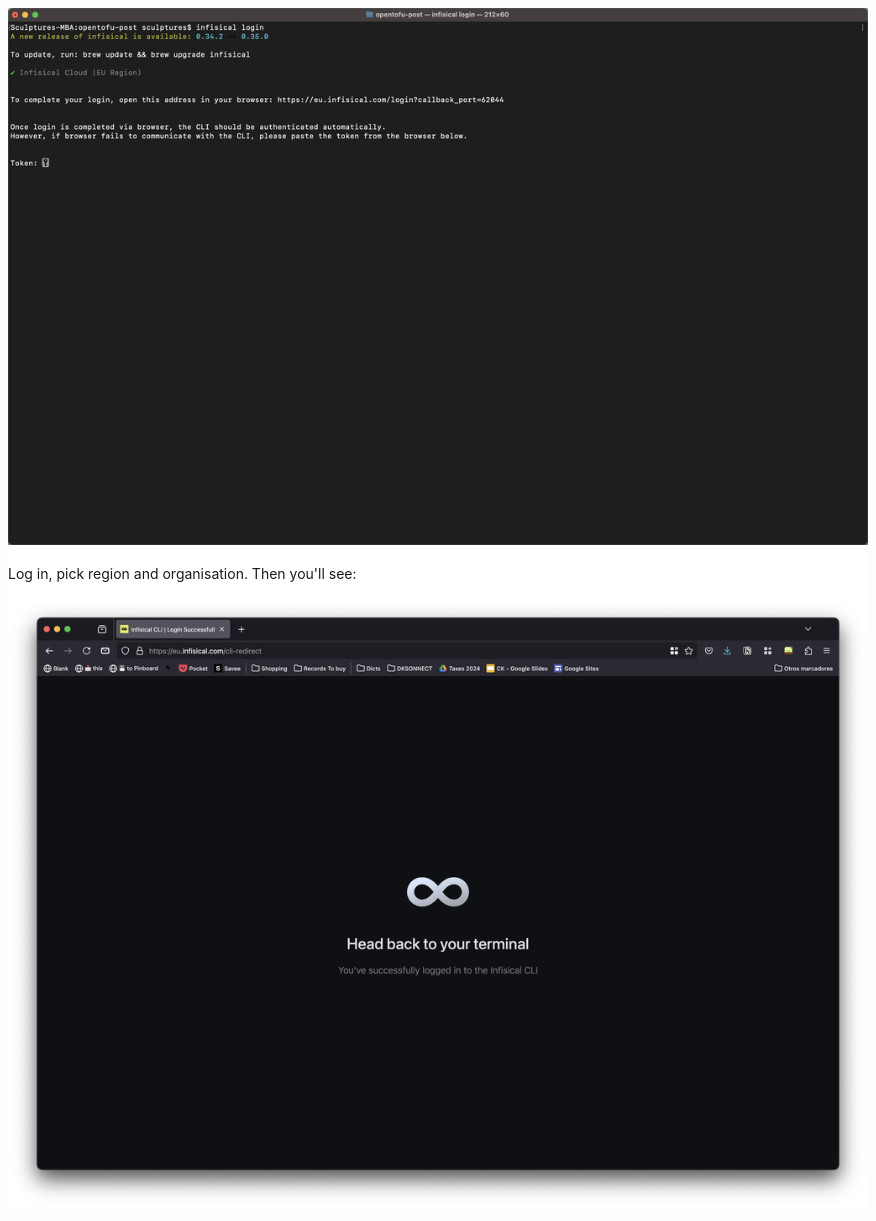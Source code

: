 ![image](images/02.png)

Log in, pick region and organisation. Then you'll see:

![image](images/03.png)
